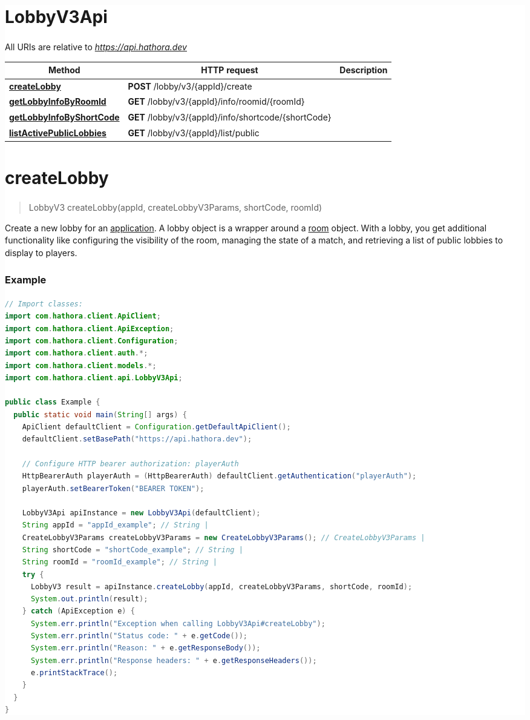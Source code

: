 # LobbyV3Api

All URIs are relative to *https://api.hathora.dev*

| Method | HTTP request | Description |
|------------- | ------------- | -------------|
| [**createLobby**](LobbyV3Api.md#createLobby) | **POST** /lobby/v3/{appId}/create |  |
| [**getLobbyInfoByRoomId**](LobbyV3Api.md#getLobbyInfoByRoomId) | **GET** /lobby/v3/{appId}/info/roomid/{roomId} |  |
| [**getLobbyInfoByShortCode**](LobbyV3Api.md#getLobbyInfoByShortCode) | **GET** /lobby/v3/{appId}/info/shortcode/{shortCode} |  |
| [**listActivePublicLobbies**](LobbyV3Api.md#listActivePublicLobbies) | **GET** /lobby/v3/{appId}/list/public |  |


<a name="createLobby"></a>
# **createLobby**
> LobbyV3 createLobby(appId, createLobbyV3Params, shortCode, roomId)



Create a new lobby for an [application](https://hathora.dev/docs/concepts/hathora-entities#application). A lobby object is a wrapper around a [room](https://hathora.dev/docs/concepts/hathora-entities#room) object. With a lobby, you get additional functionality like configuring the visibility of the room, managing the state of a match, and retrieving a list of public lobbies to display to players.

### Example
```java
// Import classes:
import com.hathora.client.ApiClient;
import com.hathora.client.ApiException;
import com.hathora.client.Configuration;
import com.hathora.client.auth.*;
import com.hathora.client.models.*;
import com.hathora.client.api.LobbyV3Api;

public class Example {
  public static void main(String[] args) {
    ApiClient defaultClient = Configuration.getDefaultApiClient();
    defaultClient.setBasePath("https://api.hathora.dev");
    
    // Configure HTTP bearer authorization: playerAuth
    HttpBearerAuth playerAuth = (HttpBearerAuth) defaultClient.getAuthentication("playerAuth");
    playerAuth.setBearerToken("BEARER TOKEN");

    LobbyV3Api apiInstance = new LobbyV3Api(defaultClient);
    String appId = "appId_example"; // String | 
    CreateLobbyV3Params createLobbyV3Params = new CreateLobbyV3Params(); // CreateLobbyV3Params | 
    String shortCode = "shortCode_example"; // String | 
    String roomId = "roomId_example"; // String | 
    try {
      LobbyV3 result = apiInstance.createLobby(appId, createLobbyV3Params, shortCode, roomId);
      System.out.println(result);
    } catch (ApiException e) {
      System.err.println("Exception when calling LobbyV3Api#createLobby");
      System.err.println("Status code: " + e.getCode());
      System.err.println("Reason: " + e.getResponseBody());
      System.err.println("Response headers: " + e.getResponseHeaders());
      e.printStackTrace();
    }
  }
}
```
